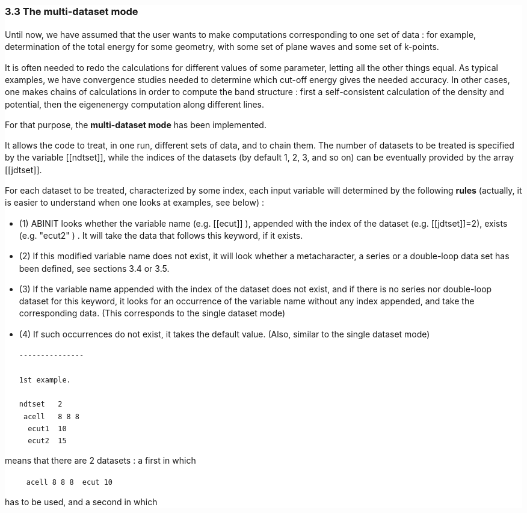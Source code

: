 

### 3.3 The multi-dataset mode

  
Until now, we have assumed that the user wants to make computations
corresponding to one set of data : for example, determination of the total
energy for some geometry, with some set of plane waves and some set of
k-points.

It is often needed to redo the calculations for different values of some
parameter, letting all the other things equal. As typical examples, we have
convergence studies needed to determine which cut-off energy gives the needed
accuracy. In other cases, one makes chains of calculations in order to compute
the band structure : first a self-consistent calculation of the density and
potential, then the eigenenergy computation along different lines.

For that purpose, the **multi-dataset mode** has been implemented.

It allows the code to treat, in one run, different sets of data, and to chain
them. The number of datasets to be treated is specified by the variable
[[ndtset]], while the indices of the datasets (by default 1, 2, 3, and so on)
can be eventually provided by the array [[jdtset]].

For each dataset to be treated, characterized by some index, each input
variable will determined by the following **rules** (actually, it is easier to
understand when one looks at examples, see below) :

  * (1) ABINIT looks whether the variable name (e.g. [[ecut]] ), appended with the index of the dataset (e.g. [[jdtset]]=2), exists (e.g. "ecut2" ) . It will take the data that follows this keyword, if it exists.
  * (2) If this modified variable name does not exist, it will look whether a metacharacter, a series or a double-loop data set has been defined, see sections 3.4 or 3.5.
  * (3) If the variable name appended with the index of the dataset does not exist, and if there is no series nor double-loop dataset for this keyword, it looks for an occurrence of the variable name without any index appended, and take the corresponding data. (This corresponds to the single dataset mode)
  * (4) If such occurrences do not exist, it takes the default value. (Also, similar to the single dataset mode)

    
    
        ---------------
    
        1st example.
    
        ndtset   2
         acell   8 8 8
          ecut1  10
          ecut2  15
    

means that there are 2 datasets : a first in which

    
    
         acell 8 8 8  ecut 10 

has to be used, and a second in which
